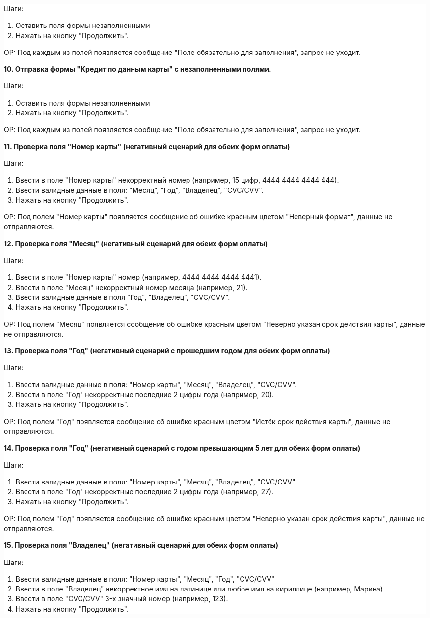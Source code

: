 Шаги:
1. Оставить поля формы незаполненными
2. Нажать на кнопку "Продолжить".

ОР: Под каждым из полей появляется сообщение "Поле обязательно для заполнения", запрос не уходит.

**10. Отправка формы "Кредит по данным карты" с незаполненными полями.**  

Шаги:
1. Оставить поля формы незаполненными
2. Нажать на кнопку "Продолжить".

ОР: Под каждым из полей появляется сообщение "Поле обязательно для заполнения", запрос не уходит.

**11. Проверка поля "Номер карты" (негативный сценарий для обеих форм оплаты)**  

Шаги:
1. Ввести в поле "Номер карты" некорректный номер (например, 15 цифр, 4444 4444 4444 444).
2. Ввести валидные данные в поля: "Месяц", "Год", "Владелец", "CVC/CVV".
3. Нажать на кнопку "Продолжить".

ОР: Под полем "Номер карты" появляется сообщение об ошибке красным цветом "Неверный формат", данные не отправляются.

**12. Проверка поля "Месяц" (негативный сценарий для обеих форм оплаты)**

Шаги:
1. Ввести в поле "Номер карты" номер (например, 4444 4444 4444 4441).
2. Ввести в поле "Месяц" некорректный номер месяца (например, 21).
3. Ввести валидные данные в поля "Год", "Владелец", "CVC/CVV".
4. Нажать на кнопку "Продолжить".

ОР: Под полем "Месяц" появляется сообщение об ошибке красным цветом "Неверно указан срок действия карты", данные не отправляются.

**13. Проверка поля "Год" (негативный сценарий с прошедшим годом для обеих форм оплаты)**

Шаги:
1. Ввести валидные данные в поля: "Номер карты", "Месяц", "Владелец", "CVC/CVV".
2. Ввести в поле "Год" некорректные последние 2 цифры года (например, 20). 
3. Нажать на кнопку "Продолжить".

ОР: Под полем "Год" появляется сообщение об ошибке красным цветом "Истёк срок действия карты", данные не отправляются.

**14. Проверка поля "Год" (негативный сценарий с годом превышающим 5 лет для обеих форм оплаты)**

Шаги:
1. Ввести валидные данные в поля: "Номер карты", "Месяц", "Владелец", "CVC/CVV".
2. Ввести в поле "Год" некорректные последние 2 цифры года (например, 27).
3. Нажать на кнопку "Продолжить".

ОР: Под полем "Год" появляется сообщение об ошибке красным цветом "Неверно указан срок действия карты", данные не отправляются.

**15. Проверка поля "Владелец" (негативный сценарий для обеих форм оплаты)**  

Шаги:
1. Ввести валидные данные в поля: "Номер карты", "Месяц", "Год", "CVC/CVV"
2. Ввести в поле "Владелец" некорректное имя на латинице или любое имя на кириллице (например, Марина).
3. Ввести в поле "CVC/CVV" 3-х значный номер (например, 123). 
4. Нажать на кнопку "Продолжить".
